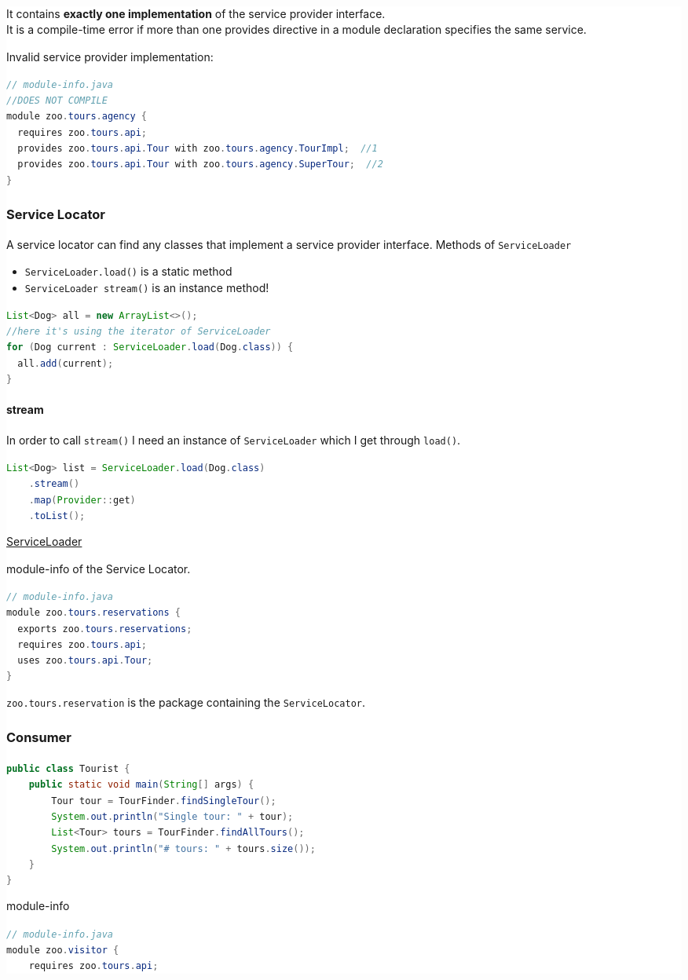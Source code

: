 It contains **exactly one implementation** of the service provider interface.   
It is a compile-time error if more than one provides directive in a module declaration specifies the same service.

Invalid service provider implementation:
```java
// module-info.java
//DOES NOT COMPILE
module zoo.tours.agency {
  requires zoo.tours.api;
  provides zoo.tours.api.Tour with zoo.tours.agency.TourImpl;  //1
  provides zoo.tours.api.Tour with zoo.tours.agency.SuperTour;  //2
}
```
### Service Locator
A service locator can find any classes that implement a service provider interface.
Methods of `ServiceLoader`

- `ServiceLoader.load()` is a static method
-  `ServiceLoader stream()` is an instance method!

```java
List<Dog> all = new ArrayList<>();
//here it's using the iterator of ServiceLoader
for (Dog current : ServiceLoader.load(Dog.class)) {
  all.add(current);
}
```

#### stream
In order to call `stream()` I need an instance of `ServiceLoader` which I get through `load()`.
```java
List<Dog> list = ServiceLoader.load(Dog.class)
    .stream()
    .map(Provider::get)
    .toList();
```
[ServiceLoader](https://docs.oracle.com/en/java/javase/17/docs/api/java.base/java/util/ServiceLoader.html)

module-info of the Service Locator.
```java
// module-info.java
module zoo.tours.reservations {
  exports zoo.tours.reservations;
  requires zoo.tours.api;
  uses zoo.tours.api.Tour;
}
```
`zoo.tours.reservation` is the package containing the `ServiceLocator`.

### Consumer
```java
public class Tourist {
    public static void main(String[] args) {
        Tour tour = TourFinder.findSingleTour();
        System.out.println("Single tour: " + tour);
        List<Tour> tours = TourFinder.findAllTours();
        System.out.println("# tours: " + tours.size());
    }
}
```
module-info
```java
// module-info.java
module zoo.visitor {
    requires zoo.tours.api;
```